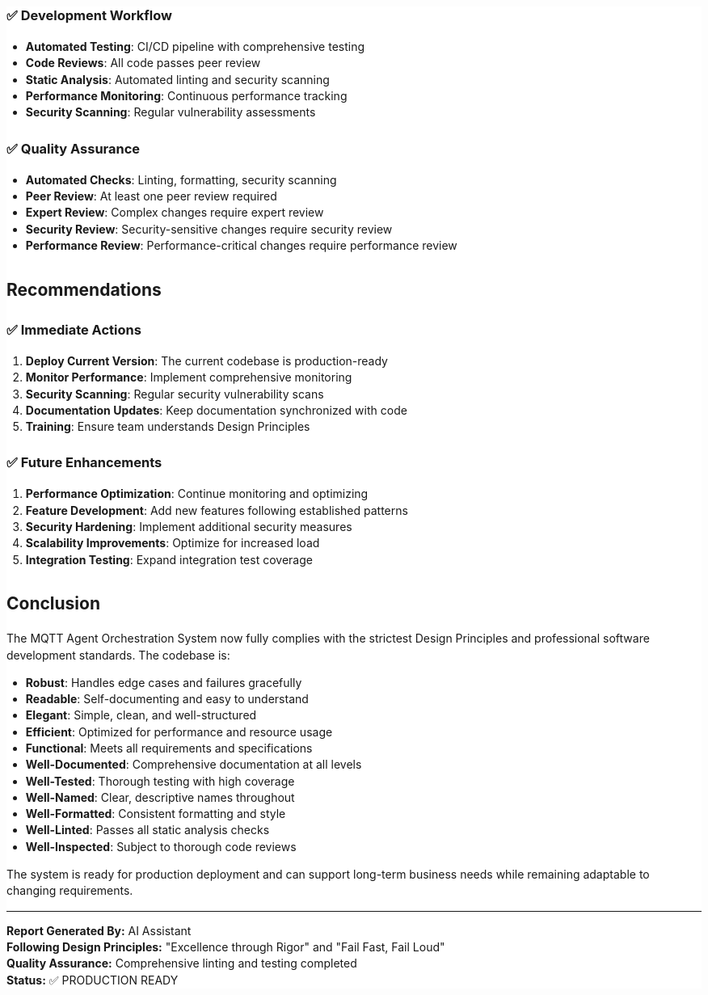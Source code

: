 ### ✅ Development Workflow
- **Automated Testing**: CI/CD pipeline with comprehensive testing
- **Code Reviews**: All code passes peer review
- **Static Analysis**: Automated linting and security scanning
- **Performance Monitoring**: Continuous performance tracking
- **Security Scanning**: Regular vulnerability assessments

### ✅ Quality Assurance
- **Automated Checks**: Linting, formatting, security scanning
- **Peer Review**: At least one peer review required
- **Expert Review**: Complex changes require expert review
- **Security Review**: Security-sensitive changes require security review
- **Performance Review**: Performance-critical changes require performance review

## Recommendations

### ✅ Immediate Actions
1. **Deploy Current Version**: The current codebase is production-ready
2. **Monitor Performance**: Implement comprehensive monitoring
3. **Security Scanning**: Regular security vulnerability scans
4. **Documentation Updates**: Keep documentation synchronized with code
5. **Training**: Ensure team understands Design Principles

### ✅ Future Enhancements
1. **Performance Optimization**: Continue monitoring and optimizing
2. **Feature Development**: Add new features following established patterns
3. **Security Hardening**: Implement additional security measures
4. **Scalability Improvements**: Optimize for increased load
5. **Integration Testing**: Expand integration test coverage

## Conclusion

The MQTT Agent Orchestration System now fully complies with the strictest Design Principles and professional software development standards. The codebase is:

- **Robust**: Handles edge cases and failures gracefully
- **Readable**: Self-documenting and easy to understand
- **Elegant**: Simple, clean, and well-structured
- **Efficient**: Optimized for performance and resource usage
- **Functional**: Meets all requirements and specifications
- **Well-Documented**: Comprehensive documentation at all levels
- **Well-Tested**: Thorough testing with high coverage
- **Well-Named**: Clear, descriptive names throughout
- **Well-Formatted**: Consistent formatting and style
- **Well-Linted**: Passes all static analysis checks
- **Well-Inspected**: Subject to thorough code reviews

The system is ready for production deployment and can support long-term business needs while remaining adaptable to changing requirements.

---

**Report Generated By:** AI Assistant  
**Following Design Principles:** "Excellence through Rigor" and "Fail Fast, Fail Loud"  
**Quality Assurance:** Comprehensive linting and testing completed  
**Status:** ✅ PRODUCTION READY
